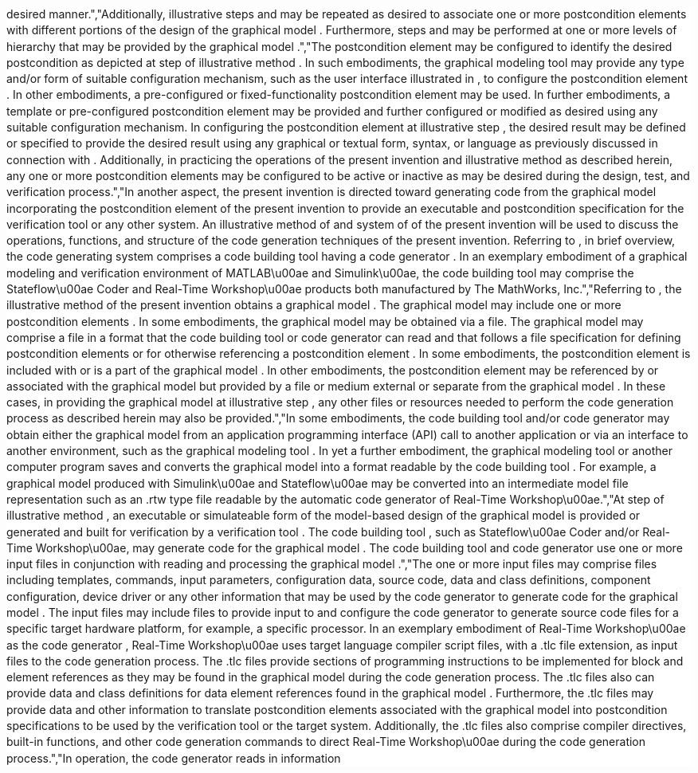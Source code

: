 desired manner.","Additionally, illustrative steps  and  may be repeated as desired to associate one or more postcondition elements  with different portions of the design  of the graphical model . Furthermore, steps  and  may be performed at one or more levels of hierarchy that may be provided by the graphical model .","The postcondition element  may be configured to identify the desired postcondition as depicted at step  of illustrative method . In such embodiments, the graphical modeling tool  may provide any type and\/or form of suitable configuration mechanism, such as the user interface  illustrated in , to configure the postcondition element . In other embodiments, a pre-configured or fixed-functionality postcondition element  may be used. In further embodiments, a template or pre-configured postcondition element  may be provided and further configured or modified as desired using any suitable configuration mechanism. In configuring the postcondition element  at illustrative step , the desired result  may be defined or specified to provide the desired result using any graphical or textual form, syntax, or language as previously discussed in connection with . Additionally, in practicing the operations of the present invention and illustrative method  as described herein, any one or more postcondition elements  may be configured to be active or inactive as may be desired during the design, test, and verification process.","In another aspect, the present invention is directed toward generating code from the graphical model  incorporating the postcondition element  of the present invention to provide an executable  and postcondition specification for the verification tool  or any other system. An illustrative method  of  and system  of  of the present invention will be used to discuss the operations, functions, and structure of the code generation techniques of the present invention. Referring to , in brief overview, the code generating system  comprises a code building tool  having a code generator . In an exemplary embodiment of a graphical modeling and verification environment  of MATLAB\u00ae and Simulink\u00ae, the code building tool  may comprise the Stateflow\u00ae Coder and Real-Time Workshop\u00ae products both manufactured by The MathWorks, Inc.","Referring to , the illustrative method  of the present invention obtains a graphical model . The graphical model  may include one or more postcondition elements . In some embodiments, the graphical model  may be obtained via a file. The graphical model  may comprise a file in a format that the code building tool  or code generator  can read and that follows a file specification for defining postcondition elements  or for otherwise referencing a postcondition element . In some embodiments, the postcondition element  is included with or is a part of the graphical model . In other embodiments, the postcondition element  may be referenced by or associated with the graphical model  but provided by a file or medium external or separate from the graphical model . In these cases, in providing the graphical model  at illustrative step , any other files or resources needed to perform the code generation process as described herein may also be provided.","In some embodiments, the code building tool  and\/or code generator  may obtain either the graphical model  from an application programming interface (API) call to another application or via an interface to another environment, such as the graphical modeling tool . In yet a further embodiment, the graphical modeling tool  or another computer program saves and converts the graphical model  into a format readable by the code building tool . For example, a graphical model  produced with Simulink\u00ae and Stateflow\u00ae may be converted into an intermediate model file representation such as an .rtw type file readable by the automatic code generator of Real-Time Workshop\u00ae.","At step  of illustrative method , an executable or simulateable form  of the model-based design  of the graphical model  is provided or generated and built for verification by a verification tool . The code building tool , such as Stateflow\u00ae Coder and\/or Real-Time Workshop\u00ae, may generate code for the graphical model . The code building tool  and code generator  use one or more input files  in conjunction with reading and processing the graphical model .","The one or more input files  may comprise files including templates, commands, input parameters, configuration data, source code, data and class definitions, component configuration, device driver or any other information that may be used by the code generator  to generate code for the graphical model . The input files  may include files to provide input to and configure the code generator  to generate source code files  for a specific target hardware platform, for example, a specific processor. In an exemplary embodiment of Real-Time Workshop\u00ae as the code generator , Real-Time Workshop\u00ae uses target language compiler script files, with a .tlc file extension, as input files  to the code generation process. The .tlc files provide sections of programming instructions to be implemented for block and element references as they may be found in the graphical model  during the code generation process. The .tlc files also can provide data and class definitions for data element references found in the graphical model . Furthermore, the .tlc files may provide data and other information to translate postcondition elements  associated with the graphical model  into postcondition specifications  to be used by the verification tool  or the target system. Additionally, the .tlc files also comprise compiler directives, built-in functions, and other code generation commands to direct Real-Time Workshop\u00ae during the code generation process.","In operation, the code generator  reads in information